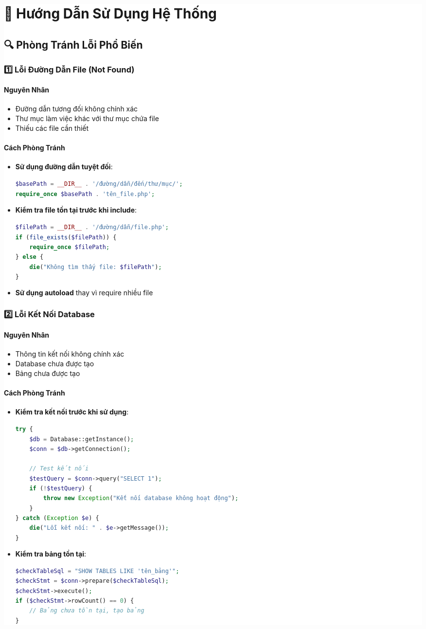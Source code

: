 # 📘 Hướng Dẫn Sử Dụng Hệ Thống

## 🔍 Phòng Tránh Lỗi Phổ Biến

### 1️⃣ Lỗi Đường Dẫn File (Not Found)

#### Nguyên Nhân
- Đường dẫn tương đối không chính xác
- Thư mục làm việc khác với thư mục chứa file
- Thiếu các file cần thiết

#### Cách Phòng Tránh
- **Sử dụng đường dẫn tuyệt đối**:
  ```php
  $basePath = __DIR__ . '/đường/dẫn/đến/thư/mục/';
  require_once $basePath . 'tên_file.php';
  ```
- **Kiểm tra file tồn tại trước khi include**:
  ```php
  $filePath = __DIR__ . '/đường/dẫn/file.php';
  if (file_exists($filePath)) {
      require_once $filePath;
  } else {
      die("Không tìm thấy file: $filePath");
  }
  ```
- **Sử dụng autoload** thay vì require nhiều file

### 2️⃣ Lỗi Kết Nối Database

#### Nguyên Nhân
- Thông tin kết nối không chính xác
- Database chưa được tạo
- Bảng chưa được tạo

#### Cách Phòng Tránh
- **Kiểm tra kết nối trước khi sử dụng**:
  ```php
  try {
      $db = Database::getInstance();
      $conn = $db->getConnection();
      
      // Test kết nối
      $testQuery = $conn->query("SELECT 1");
      if (!$testQuery) {
          throw new Exception("Kết nối database không hoạt động");
      }
  } catch (Exception $e) {
      die("Lỗi kết nối: " . $e->getMessage());
  }
  ```
- **Kiểm tra bảng tồn tại**:
  ```php
  $checkTableSql = "SHOW TABLES LIKE 'tên_bảng'";
  $checkStmt = $conn->prepare($checkTableSql);
  $checkStmt->execute();
  if ($checkStmt->rowCount() == 0) {
      // Bảng chưa tồn tại, tạo bảng
  }
  ```
